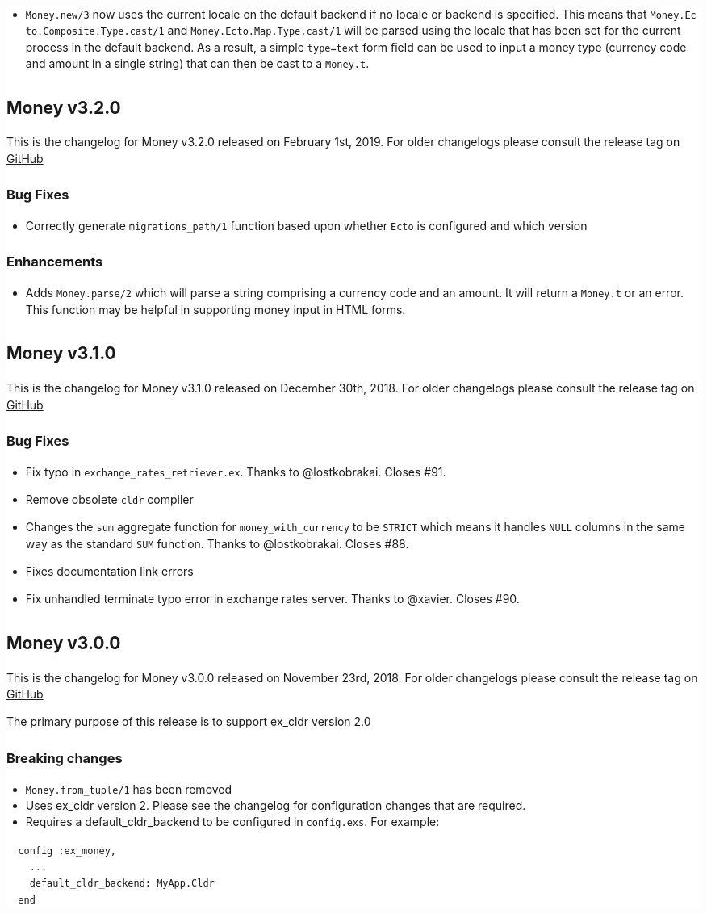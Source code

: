 * `Money.new/3` now uses the current locale on the default backend if no locale or backend is specified. This means that `Money.Ecto.Composite.Type.cast/1` and `Money.Ecto.Map.Type.cast/1` will be parsed using the locale that has been set for the current process in the default backend. As a result, a simple `type=text` form field can be used to input a money type (currency code and amount in a single string) that can then be cast to a `Money.t`.

## Money v3.2.0

This is the changelog for Money v3.2.0 released on February 1st, 2019.  For older changelogs please consult the release tag on [GitHub](https://github.com/kipcole9/money/tags)

### Bug Fixes

* Correctly generate `migrations_path/1` function based upon whether `Ecto` is configured and which version

### Enhancements

* Adds `Money.parse/2` which will parse a string comprising a currency code and an amount. It will return a `Money.t` or an error.  This function may be helpful in supporting money input in HTML forms.

## Money v3.1.0

This is the changelog for Money v3.1.0 released on December 30th, 2018.  For older changelogs please consult the release tag on [GitHub](https://github.com/kipcole9/money/tags)

### Bug Fixes

* Fix typo in `exchange_rates_retriever.ex`.  Thanks to @lostkobrakai.  Closes #91.

* Remove obsolete `cldr` compiler

* Changes the `sum` aggregate function for `money_with_currency` to be `STRICT` which means it handles `NULL` columns in the same way as the standard `SUM` function.  Thanks to @lostkobrakai.  Closes #88.

* Fixes documentation link errors

* Fix unhandled terminate typo error in exchange rates server. Thanks to @xavier. Closes #90.

## Money v3.0.0

This is the changelog for Money v3.0.0 released on November 23rd, 2018.  For older changelogs please consult the release tag on [GitHub](https://github.com/kipcole9/money/tags)

The primary purpose of this release is to support ex_cldr version 2.0

### Breaking changes

* `Money.from_tuple/1` has been removed
* Uses [ex_cldr](https://hex.pm/packages/ex_cldr/2.0.0) version 2.  Please see [the changelog](https://github.com/kipcole9/cldr/blob/v2.0.1/CHANGELOG.md#migrating-from-cldr-1x-to-cldr-version-2x) for configuration changes that are required.
* Requires a default_cldr_backend to be configured in `config.exs`.  For example:
```
  config :ex_money,
    ...
    default_cldr_backend: MyApp.Cldr
  end
```

